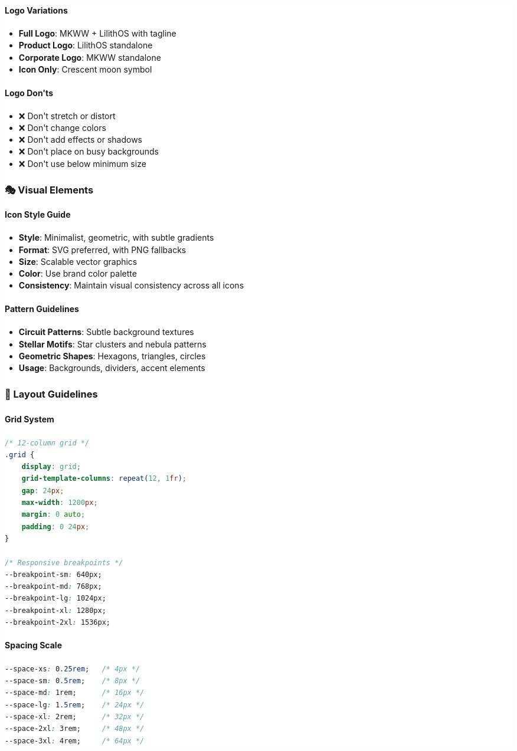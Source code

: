 #### **Logo Variations**
- **Full Logo**: MKWW + LilithOS with tagline
- **Product Logo**: LilithOS standalone
- **Corporate Logo**: MKWW standalone
- **Icon Only**: Crescent moon symbol

#### **Logo Don'ts**
- ❌ Don't stretch or distort
- ❌ Don't change colors
- ❌ Don't add effects or shadows
- ❌ Don't place on busy backgrounds
- ❌ Don't use below minimum size

### 🎭 Visual Elements

#### **Icon Style Guide**
- **Style**: Minimalist, geometric, with subtle gradients
- **Format**: SVG preferred, with PNG fallbacks
- **Size**: Scalable vector graphics
- **Color**: Use brand color palette
- **Consistency**: Maintain visual consistency across all icons

#### **Pattern Guidelines**
- **Circuit Patterns**: Subtle background textures
- **Stellar Motifs**: Star clusters and nebula patterns
- **Geometric Shapes**: Hexagons, triangles, circles
- **Usage**: Backgrounds, dividers, accent elements

### 📐 Layout Guidelines

#### **Grid System**
```css
/* 12-column grid */
.grid {
    display: grid;
    grid-template-columns: repeat(12, 1fr);
    gap: 24px;
    max-width: 1200px;
    margin: 0 auto;
    padding: 0 24px;
}

/* Responsive breakpoints */
--breakpoint-sm: 640px;
--breakpoint-md: 768px;
--breakpoint-lg: 1024px;
--breakpoint-xl: 1280px;
--breakpoint-2xl: 1536px;
```

#### **Spacing Scale**
```css
--space-xs: 0.25rem;   /* 4px */
--space-sm: 0.5rem;    /* 8px */
--space-md: 1rem;      /* 16px */
--space-lg: 1.5rem;    /* 24px */
--space-xl: 2rem;      /* 32px */
--space-2xl: 3rem;     /* 48px */
--space-3xl: 4rem;     /* 64px */
```
